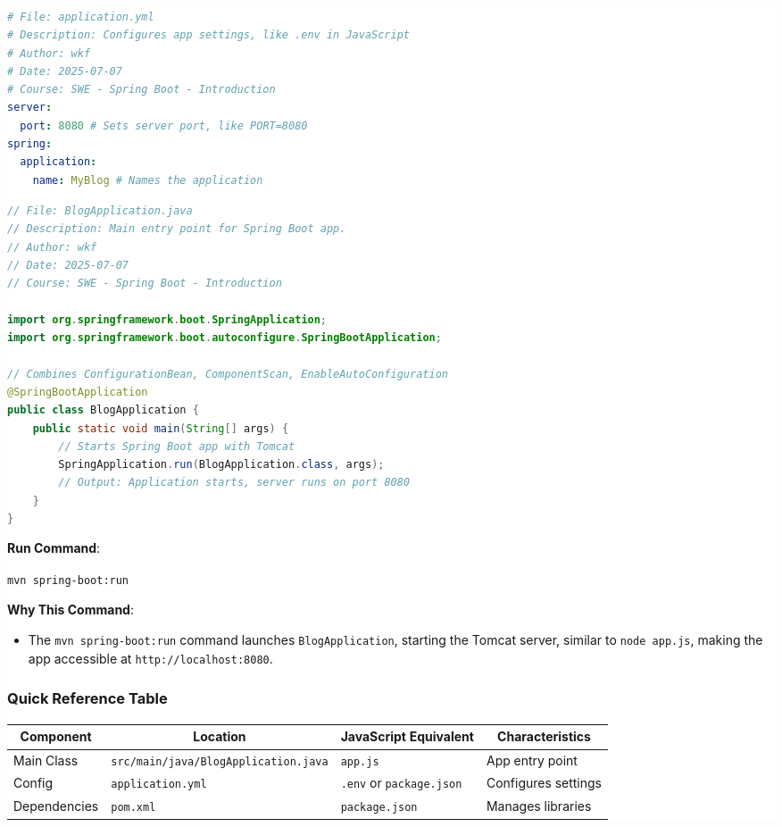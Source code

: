 ```yaml
# File: application.yml
# Description: Configures app settings, like .env in JavaScript
# Author: wkf
# Date: 2025-07-07
# Course: SWE - Spring Boot - Introduction
server:
  port: 8080 # Sets server port, like PORT=8080
spring:
  application:
    name: MyBlog # Names the application
```

```java
// File: BlogApplication.java
// Description: Main entry point for Spring Boot app.
// Author: wkf
// Date: 2025-07-07
// Course: SWE - Spring Boot - Introduction

import org.springframework.boot.SpringApplication;
import org.springframework.boot.autoconfigure.SpringBootApplication;

// Combines ConfigurationBean, ComponentScan, EnableAutoConfiguration
@SpringBootApplication
public class BlogApplication {
    public static void main(String[] args) {
        // Starts Spring Boot app with Tomcat
        SpringApplication.run(BlogApplication.class, args);
        // Output: Application starts, server runs on port 8080
    }
}
```

**Run Command**:

```bash
mvn spring-boot:run
```

**Why This Command**:

- The `mvn spring-boot:run` command launches `BlogApplication`, starting the Tomcat server, similar to `node app.js`, making the app accessible at `http://localhost:8080`.

### Quick Reference Table

| Component    | Location                             | JavaScript Equivalent    | Characteristics     |
| ------------ | ------------------------------------ | ------------------------ | ------------------- |
| Main Class   | `src/main/java/BlogApplication.java` | `app.js`                 | App entry point     |
| Config       | `application.yml`                    | `.env` or `package.json` | Configures settings |
| Dependencies | `pom.xml`                            | `package.json`           | Manages libraries   |
